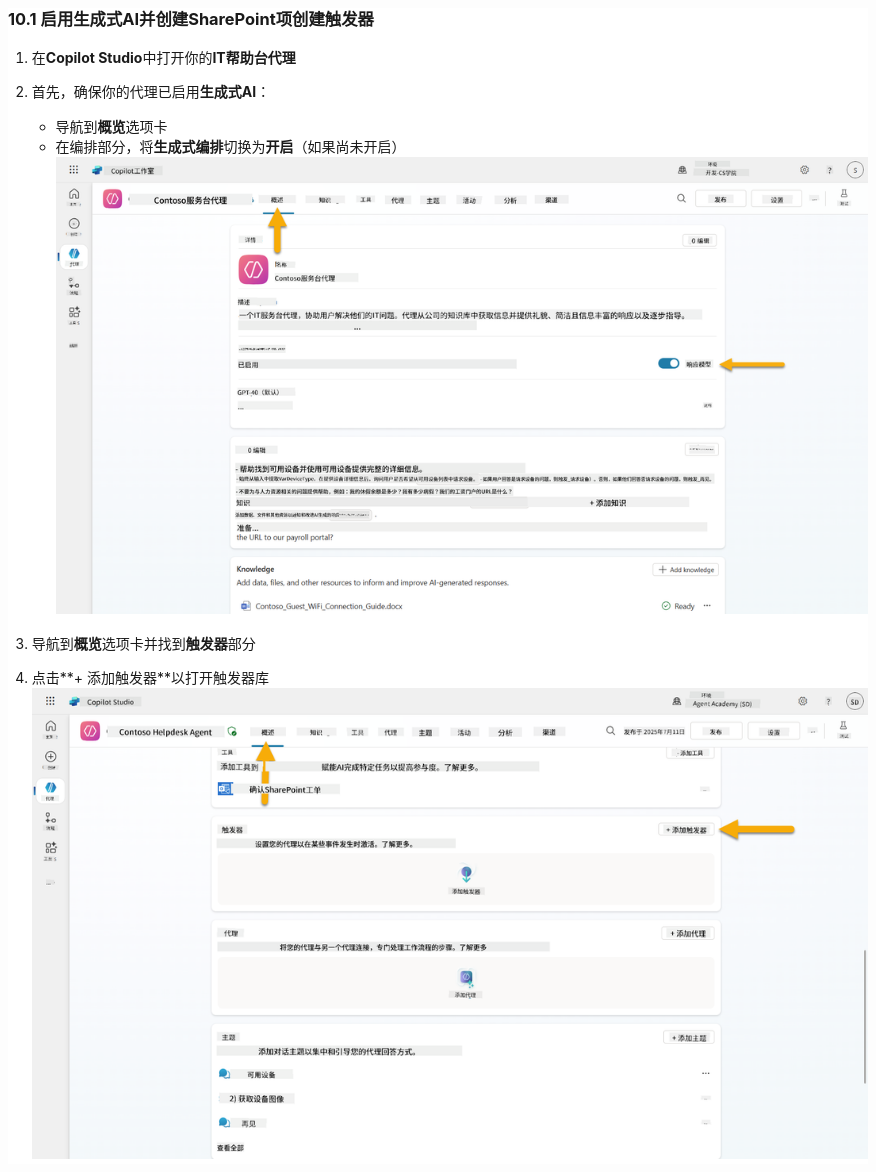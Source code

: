 ### 10.1 启用生成式AI并创建SharePoint项创建触发器

1. 在**Copilot Studio**中打开你的**IT帮助台代理**

1. 首先，确保你的代理已启用**生成式AI**：
   - 导航到**概览**选项卡
   - 在编排部分，将**生成式编排**切换为**开启**（如果尚未开启）  
     ![启用生成式AI](../../../../../translated_images/10_EnableGenerativeAI.a58904a7599016a94b89a11d6c1cd59022ae686ef553d17f89ebfb6c275cc900.zh.png)

1. 导航到**概览**选项卡并找到**触发器**部分

1. 点击**+ 添加触发器**以打开触发器库  
    ![导航到触发器](../../../../../translated_images/10_NavigateToTrigger.f5907762b93236a72d2f89cdb7c903608adb61763888ba1d3b4998f46473240c.zh.png)
